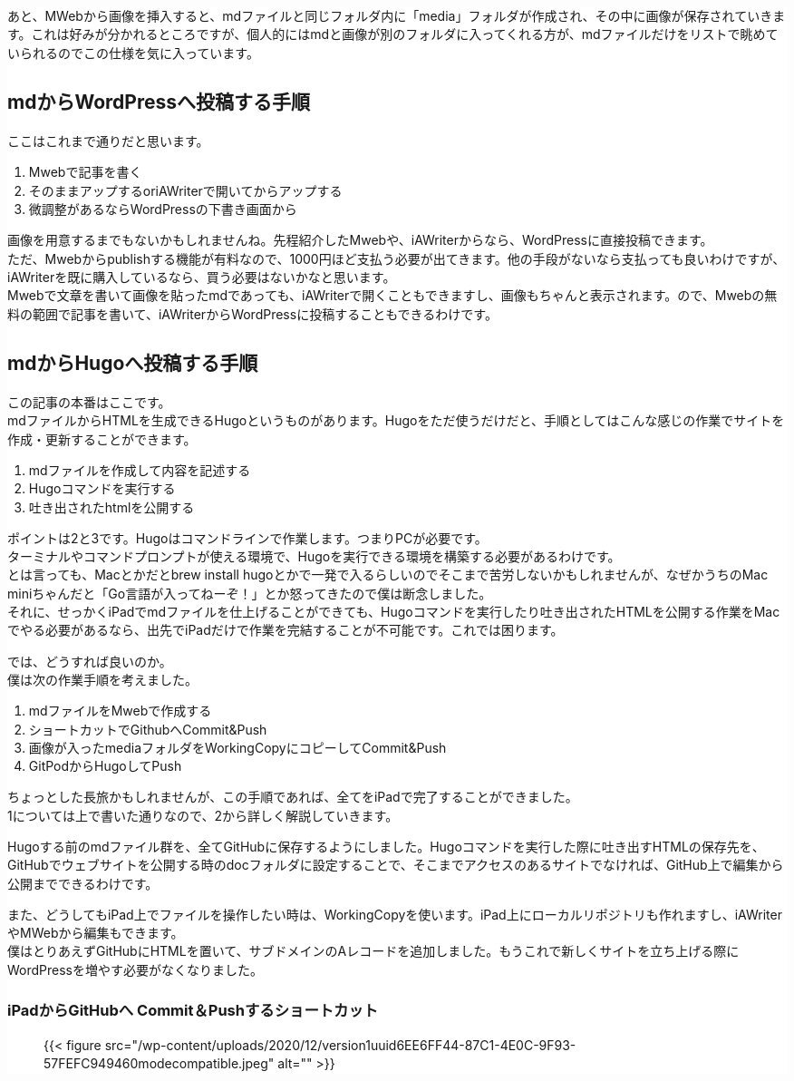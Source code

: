あと、MWebから画像を挿入すると、mdファイルと同じフォルダ内に「media」フォルダが作成され、その中に画像が保存されていきます。これは好みが分かれるところですが、個人的にはmdと画像が別のフォルダに入ってくれる方が、mdファイルだけをリストで眺めていられるのでこの仕様を気に入っています。

## mdからWordPressへ投稿する手順

ここはこれまで通りだと思います。

  1. Mwebで記事を書く
  2. そのままアップするoriAWriterで開いてからアップする
  3. 微調整があるならWordPressの下書き画面から

画像を用意するまでもないかもしれませんね。先程紹介したMwebや、iAWriterからなら、WordPressに直接投稿できます。  
ただ、Mwebからpublishする機能が有料なので、1000円ほど支払う必要が出てきます。他の手段がないなら支払っても良いわけですが、iAWriterを既に購入しているなら、買う必要はないかなと思います。  
Mwebで文章を書いて画像を貼ったmdであっても、iAWriterで開くこともできますし、画像もちゃんと表示されます。ので、Mwebの無料の範囲で記事を書いて、iAWriterからWordPressに投稿することもできるわけです。

## mdからHugoへ投稿する手順

この記事の本番はここです。  
mdファイルからHTMLを生成できるHugoというものがあります。Hugoをただ使うだけだと、手順としてはこんな感じの作業でサイトを作成・更新することができます。

  1. mdファイルを作成して内容を記述する
  2. Hugoコマンドを実行する
  3. 吐き出されたhtmlを公開する

ポイントは2と3です。Hugoはコマンドラインで作業します。つまりPCが必要です。  
ターミナルやコマンドプロンプトが使える環境で、Hugoを実行できる環境を構築する必要があるわけです。  
とは言っても、Macとかだとbrew install hugoとかで一発で入るらしいのでそこまで苦労しないかもしれませんが、なぜかうちのMac miniちゃんだと「Go言語が入ってねーぞ！」とか怒ってきたので僕は断念しました。  
それに、せっかくiPadでmdファイルを仕上げることができても、Hugoコマンドを実行したり吐き出されたHTMLを公開する作業をMacでやる必要があるなら、出先でiPadだけで作業を完結することが不可能です。これでは困ります。

では、どうすれば良いのか。  
僕は次の作業手順を考えました。

  1. mdファイルをMwebで作成する
  2. ショートカットでGithubへCommit&Push
  3. 画像が入ったmediaフォルダをWorkingCopyにコピーしてCommit&Push
  4. GitPodからHugoしてPush

ちょっとした長旅かもしれませんが、この手順であれば、全てをiPadで完了することができました。  
1については上で書いた通りなので、2から詳しく解説していきます。

Hugoする前のmdファイル群を、全てGitHubに保存するようにしました。Hugoコマンドを実行した際に吐き出すHTMLの保存先を、GitHubでウェブサイトを公開する時のdocフォルダに設定することで、そこまでアクセスのあるサイトでなければ、GitHub上で編集から公開までできるわけです。

また、どうしてもiPad上でファイルを操作したい時は、WorkingCopyを使います。iPad上にローカルリポジトリも作れますし、iAWriterやMWebから編集もできます。  
僕はとりあえずGitHubにHTMLを置いて、サブドメインのAレコードを追加しました。もうこれで新しくサイトを立ち上げる際にWordPressを増やす必要がなくなりました。

### iPadからGitHubへ Commit＆Pushするショートカット
<figure class="wp-block-image">

{{< figure src="/wp-content/uploads/2020/12/version1uuid6EE6FF44-87C1-4E0C-9F93-57FEFC949460modecompatible.jpeg" alt="" >}} </figure> 
